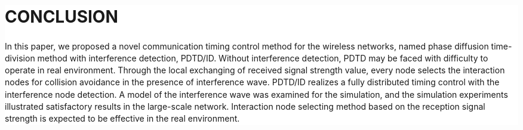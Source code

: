 # CONCLUSION

In this paper, we proposed a novel communication timing control method for the wireless networks, named phase diffusion time-division method with interference detection, PDTD/ID. Without interference detection, PDTD may be faced with difficulty to operate in real environment. Through the local exchanging of received signal strength value, every node selects the interaction nodes for collision avoidance in the presence of interference wave. PDTD/ID realizes a fully distributed timing control with the interference node detection. A model of the interference wave was examined for the simulation, and the simulation experiments illustrated satisfactory results in the large-scale network. Interaction node selecting method based on the reception signal strength is expected to be effective in the real environment.

